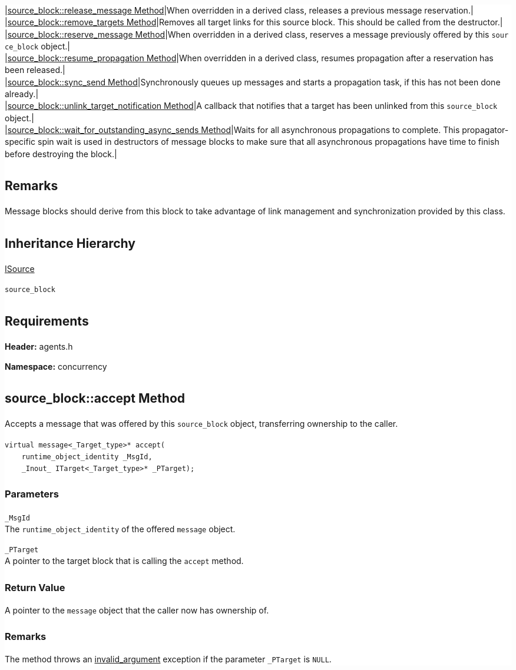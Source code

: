 |[source_block::release_message Method](#release_message)|When overridden in a derived class, releases a previous message reservation.|  
|[source_block::remove_targets Method](#remove_targets)|Removes all target links for this source block. This should be called from the destructor.|  
|[source_block::reserve_message Method](#reserve_message)|When overridden in a derived class, reserves a message previously offered by this `source_block` object.|  
|[source_block::resume_propagation Method](#resume_propagation)|When overridden in a derived class, resumes propagation after a reservation has been released.|  
|[source_block::sync_send Method](#sync_send)|Synchronously queues up messages and starts a propagation task, if this has not been done already.|  
|[source_block::unlink_target_notification Method](#unlink_target_notification)|A callback that notifies that a target has been unlinked from this `source_block` object.|  
|[source_block::wait_for_outstanding_async_sends Method](#wait_for_outstanding_async_sends)|Waits for all asynchronous propagations to complete. This propagator-specific spin wait is used in destructors of message blocks to make sure that all asynchronous propagations have time to finish before destroying the block.|  
  
## Remarks  
 Message blocks should derive from this block to take advantage of link management and synchronization provided by this class.  
  
## Inheritance Hierarchy  
 [ISource](isource-class.md)  
  
 `source_block`  
  
## Requirements  
 **Header:** agents.h  
  
 **Namespace:** concurrency  
  
##  <a name="accept"></a>  source_block::accept Method  
 Accepts a message that was offered by this `source_block` object, transferring ownership to the caller.  
  
```
virtual message<_Target_type>* accept(
    runtime_object_identity _MsgId,
    _Inout_ ITarget<_Target_type>* _PTarget);
```  
  
### Parameters  
 `_MsgId`  
 The `runtime_object_identity` of the offered `message` object.  
  
 `_PTarget`  
 A pointer to the target block that is calling the `accept` method.  
  
### Return Value  
 A pointer to the `message` object that the caller now has ownership of.  
  
### Remarks  
 The method throws an [invalid_argument](../../../standard-library/invalid-argument-class.md) exception if the parameter `_PTarget` is `NULL`.  
  